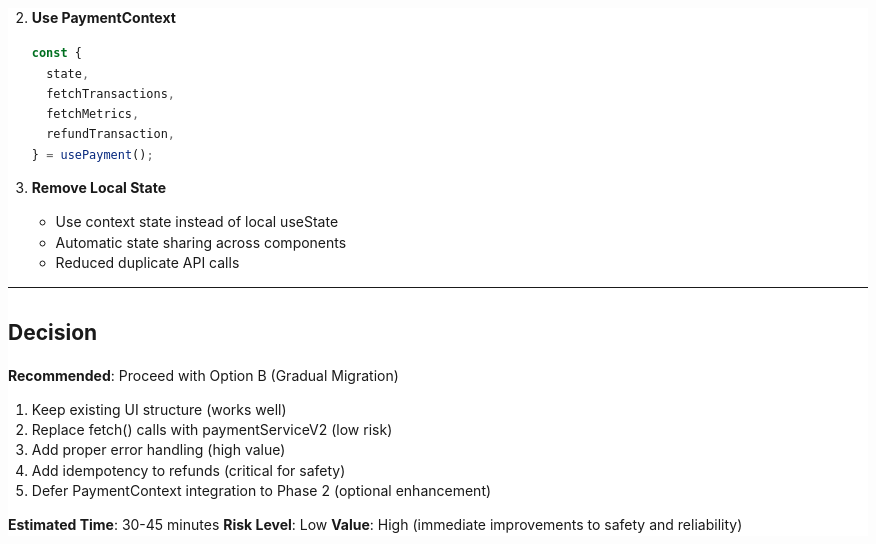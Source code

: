 2. **Use PaymentContext**
   ```typescript
   const {
     state,
     fetchTransactions,
     fetchMetrics,
     refundTransaction,
   } = usePayment();
   ```

3. **Remove Local State**
   - Use context state instead of local useState
   - Automatic state sharing across components
   - Reduced duplicate API calls

---

## Decision

**Recommended**: Proceed with Option B (Gradual Migration)

1. Keep existing UI structure (works well)
2. Replace fetch() calls with paymentServiceV2 (low risk)
3. Add proper error handling (high value)
4. Add idempotency to refunds (critical for safety)
5. Defer PaymentContext integration to Phase 2 (optional enhancement)

**Estimated Time**: 30-45 minutes
**Risk Level**: Low
**Value**: High (immediate improvements to safety and reliability)
